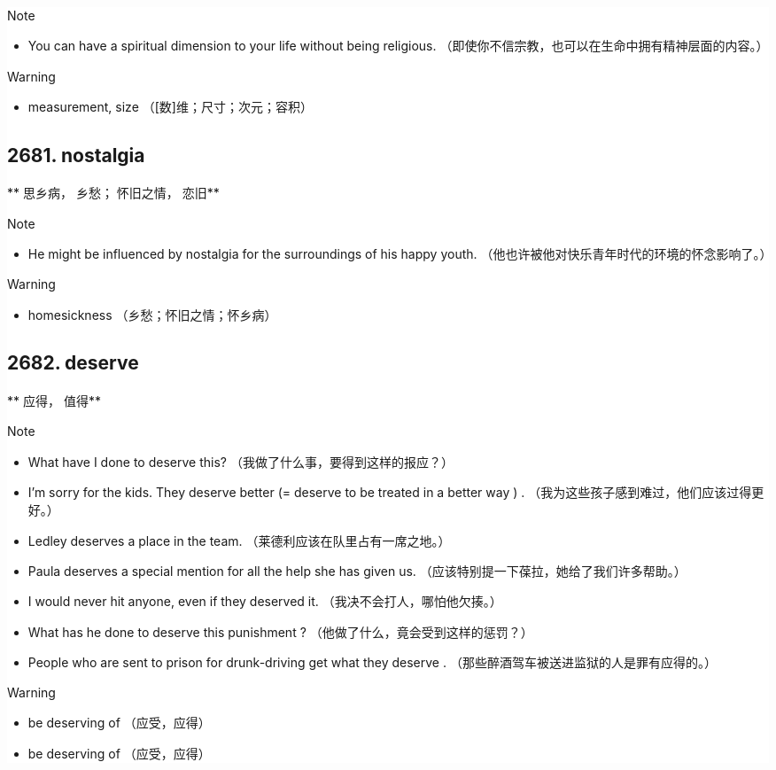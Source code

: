 > [!NOTE]
>
> - You can have a spiritual dimension to your life without being religious. （即使你不信宗教，也可以在生命中拥有精神层面的内容。）
>

> [!WARNING]
>
> - measurement, size （[数]维；尺寸；次元；容积）
>

## 2681. nostalgia

** 思乡病， 乡愁； 怀旧之情， 恋旧**

> [!NOTE]
>
> - He might be influenced by nostalgia for the surroundings of his happy youth. （他也许被他对快乐青年时代的环境的怀念影响了。）
>

> [!WARNING]
>
> - homesickness （乡愁；怀旧之情；怀乡病）
>

## 2682. deserve

** 应得， 值得**

> [!NOTE]
>
> - What have I done to deserve this? （我做了什么事，要得到这样的报应？）
>
> - I’m sorry for the kids. They deserve better (= deserve to be treated in a better way ) . （我为这些孩子感到难过，他们应该过得更好。）
>
> - Ledley deserves a place in the team. （莱德利应该在队里占有一席之地。）
>
> - Paula deserves a special mention for all the help she has given us. （应该特别提一下葆拉，她给了我们许多帮助。）
>
> - I would never hit anyone, even if they deserved it. （我决不会打人，哪怕他欠揍。）
>
> - What has he done to deserve this punishment ? （他做了什么，竟会受到这样的惩罚？）
>
> - People who are sent to prison for drunk-driving get what they deserve . （那些醉酒驾车被送进监狱的人是罪有应得的。）
>

> [!WARNING]
>
> - be deserving of （应受，应得）
>
> - be deserving of （应受，应得）
>
